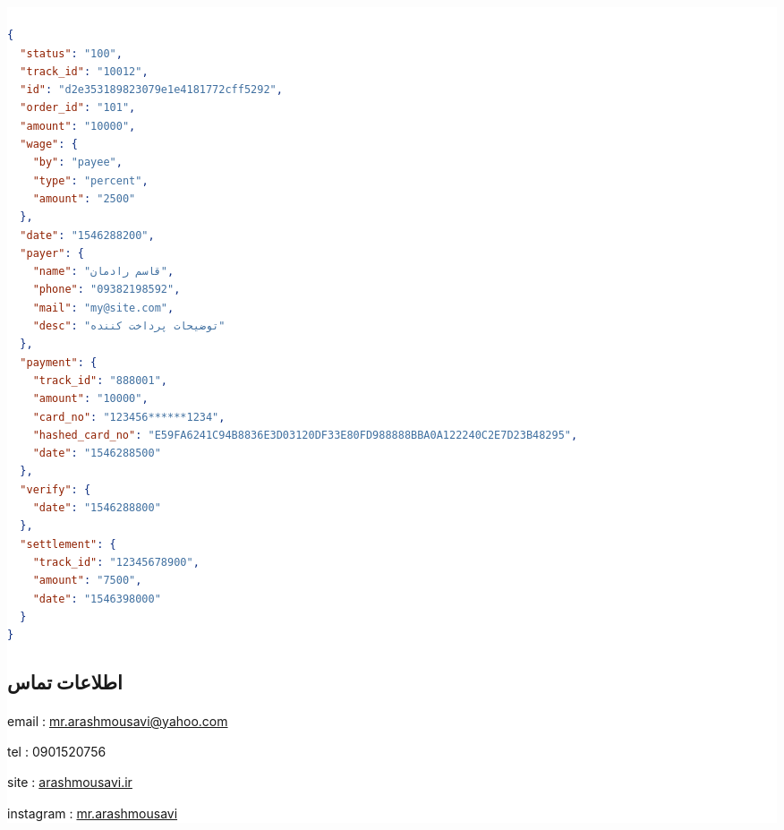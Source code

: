 ```JSON

{
  "status": "100",
  "track_id": "10012",
  "id": "d2e353189823079e1e4181772cff5292",
  "order_id": "101",
  "amount": "10000",
  "wage": {
    "by": "payee",
    "type": "percent",
    "amount": "2500"
  },
  "date": "1546288200",
  "payer": {
    "name": "قاسم رادمان",
    "phone": "09382198592",
    "mail": "my@site.com",
    "desc": "توضیحات پرداخت کننده"
  },
  "payment": {
    "track_id": "888001",
    "amount": "10000",
    "card_no": "123456******1234",
    "hashed_card_no": "E59FA6241C94B8836E3D03120DF33E80FD988888BBA0A122240C2E7D23B48295",
    "date": "1546288500"
  },
  "verify": {
    "date": "1546288800"
  },
  "settlement": {
    "track_id": "12345678900",
    "amount": "7500",
    "date": "1546398000"
  }
}

```


## اطلاعات تماس 
email : mr.arashmousavi@yahoo.com

tel : 0901520756

site : [arashmousavi.ir](https://arashmousavi.ir)

instagram : [mr.arashmousavi](https://www.instagram.com/mr.arashmousavi/)

